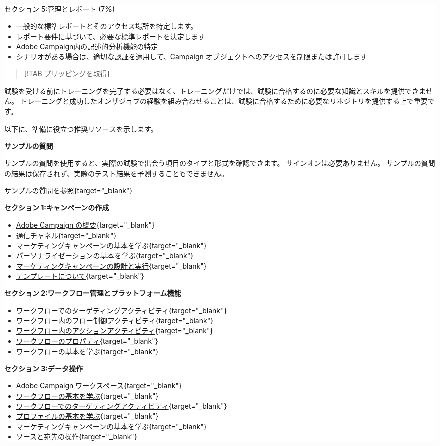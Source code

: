 セクション 5:管理とレポート (7%)

* 一般的な標準レポートとそのアクセス場所を特定します。
* レポート要件に基づいて、必要な標準レポートを決定します
* Adobe Campaign内の記述的分析機能の特定
* シナリオがある場合は、適切な認証を適用して、Campaign オブジェクトへのアクセスを制限または許可します

>[!TAB プリッピングを取得]

試験を受ける前にトレーニングを完了する必要はなく、トレーニングだけでは、試験に合格するのに必要な知識とスキルを提供できません。 トレーニングと成功したオンザジョブの経験を組み合わせることは、試験に合格するために必要なリポジトリを提供する上で重要です。

以下に、準備に役立つ推奨リソースを示します。

**サンプルの質問**

サンプルの質問を使用すると、実際の試験で出会う項目のタイプと形式を確認できます。 サインオンは必要ありません。 サンプルの質問の結果は保存されず、実際のテスト結果を予測することもできません。

[サンプルの質問を参照](https://scorpion.caveon.com/launchpad/ad0-e329-adobe-campaign-classic-business-practitioner-professional-copy-k5cx2p){target="_blank"}

**セクション 1:キャンペーンの作成**

* [Adobe Campaign の概要](https://experienceleague.adobe.com/docs/campaign/campaign-v8/new/get-started.html?lang=en){target="_blank"}
* [通信チャネル](https://experienceleague.adobe.com/docs/campaign-classic/using/sending-messages/communication-channels.html?lang=en){target="_blank"}
* [マーケティングキャンペーンの基本を学ぶ](https://experienceleague.adobe.com/docs/campaign-classic/using/orchestrating-campaigns/orchestrate-campaigns/setting-up-marketing-campaigns.html?lang=ja){target="_blank"}
* [パーソナライゼーションの基本を学ぶ](https://experienceleague.adobe.com/docs/campaign-classic/using/sending-messages/personalizing-deliveries/about-personalization.html?lang=ja){target="_blank"}
* [マーケティングキャンペーンの設計と実行](https://experienceleague.adobe.com/docs/campaign-classic/using/orchestrating-campaigns/about-marketing-campaigns/designing-marketing-campaigns.html?lang=en){target="_blank"}
* [テンプレートについて](https://experienceleague.adobe.com/docs/campaign-classic/using/sending-messages/using-delivery-templates/about-templates.html?lang=en){target="_blank"}

**セクション 2:ワークフロー管理とプラットフォーム機能**

* [ワークフローでのターゲティングアクティビティ](https://experienceleague.adobe.com/docs/campaign-classic/using/automating-with-workflows/targeting-activities/about-targeting-activities.html?lang=en){target="_blank"}
* [ワークフロー内のフロー制御アクティビティ](https://experienceleague.adobe.com/docs/campaign-classic/using/automating-with-workflows/flow-control-activities/about-flow-control-activities.html?lang=en){target="_blank"}
* [ワークフロー内のアクションアクティビティ](https://experienceleague.adobe.com/docs/campaign-classic/using/automating-with-workflows/action-activities/about-action-activities.html?lang=en){target="_blank"}
* [ワークフローのプロパティ](https://experienceleague.adobe.com/docs/campaign-classic/using/automating-with-workflows/advanced-management/workflow-properties.html?lang=ja){target="_blank"}
* [ワークフローの基本を学ぶ](https://experienceleague.adobe.com/docs/campaign/campaign-v8/data/workflows.html?lang=en){target="_blank"}

**セクション 3:データ操作**

* [Adobe Campaign ワークスペース](https://experienceleague.adobe.com/docs/campaign-classic/using/getting-started/starting-with-adobe-campaign/campaign-workspace/adobe-campaign-workspace.html?lang=ja){target="_blank"}
* [ワークフローの基本を学ぶ](https://experienceleague.adobe.com/docs/campaign-classic/using/automating-with-workflows/introduction/about-workflows.html?lang=ja){target="_blank"}
* [ワークフローでのターゲティングアクティビティ](https://experienceleague.adobe.com/docs/campaign-classic/using/automating-with-workflows/targeting-activities/about-targeting-activities.html?lang=ja ){target="_blank"}
* [プロファイルの基本を学ぶ](https://experienceleague.adobe.com/docs/campaign-classic/using/getting-started/profile-management/about-profiles.html?lang=en){target="_blank"}
* [マーケティングキャンペーンの基本を学ぶ](https://experienceleague.adobe.com/docs/campaign-classic/using/orchestrating-campaigns/orchestrate-campaigns/setting-up-marketing-campaigns.html?lang=ja){target="_blank"}
* [ソースと宛先の操作](https://experienceleague.adobe.com/docs/campaign-classic/using/integrating-with-adobe-experience-cloud/aep-sources-destinations/get-started-sources-destinations.html?lang=en){target="_blank"}
